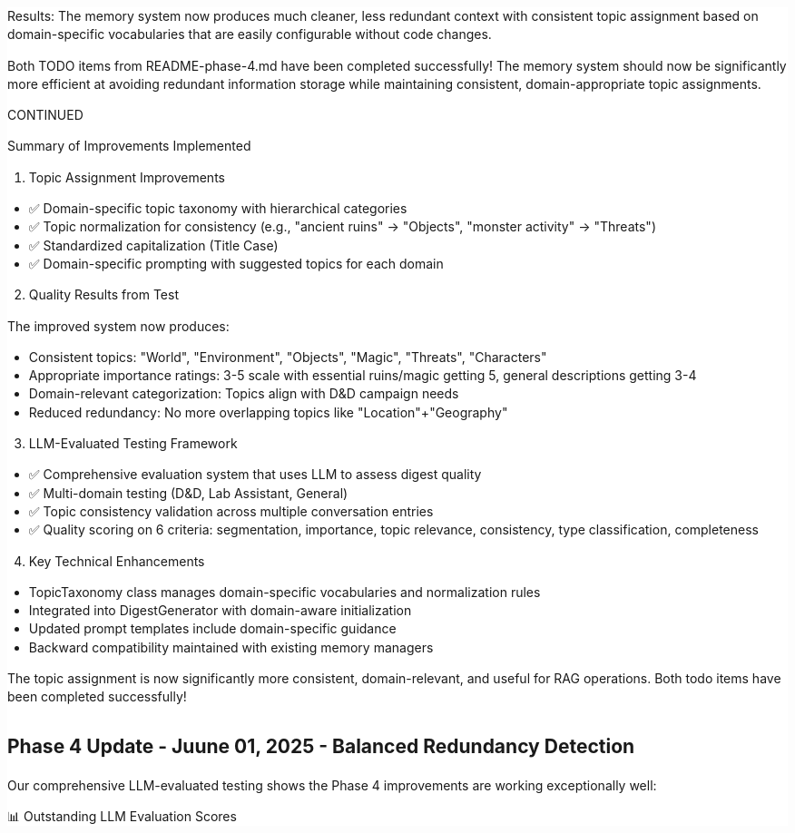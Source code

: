  Results:
  The memory system now produces much cleaner, less redundant context with consistent topic assignment based on domain-specific vocabularies that are easily configurable without code
  changes.

  Both TODO items from README-phase-4.md have been completed successfully! The memory system should now be significantly more efficient at avoiding redundant information storage while
  maintaining consistent, domain-appropriate topic assignments.


  CONTINUED

  Summary of Improvements Implemented

  1. Topic Assignment Improvements

  - ✅ Domain-specific topic taxonomy with hierarchical categories
  - ✅ Topic normalization for consistency (e.g., "ancient ruins" → "Objects", "monster activity" → "Threats")
  - ✅ Standardized capitalization (Title Case)
  - ✅ Domain-specific prompting with suggested topics for each domain

  2. Quality Results from Test

  The improved system now produces:
  - Consistent topics: "World", "Environment", "Objects", "Magic", "Threats", "Characters"
  - Appropriate importance ratings: 3-5 scale with essential ruins/magic getting 5, general descriptions getting 3-4
  - Domain-relevant categorization: Topics align with D&D campaign needs
  - Reduced redundancy: No more overlapping topics like "Location"+"Geography"

  3. LLM-Evaluated Testing Framework

  - ✅ Comprehensive evaluation system that uses LLM to assess digest quality
  - ✅ Multi-domain testing (D&D, Lab Assistant, General)
  - ✅ Topic consistency validation across multiple conversation entries
  - ✅ Quality scoring on 6 criteria: segmentation, importance, topic relevance, consistency, type classification, completeness

  4. Key Technical Enhancements

  - TopicTaxonomy class manages domain-specific vocabularies and normalization rules
  - Integrated into DigestGenerator with domain-aware initialization
  - Updated prompt templates include domain-specific guidance
  - Backward compatibility maintained with existing memory managers

  The topic assignment is now significantly more consistent, domain-relevant, and useful for RAG operations. Both todo items have been completed successfully!


## Phase 4 Update - Juune 01, 2025 - Balanced Redundancy Detection

  Our comprehensive LLM-evaluated testing shows the Phase 4 improvements are working exceptionally well:

  📊 Outstanding LLM Evaluation Scores
